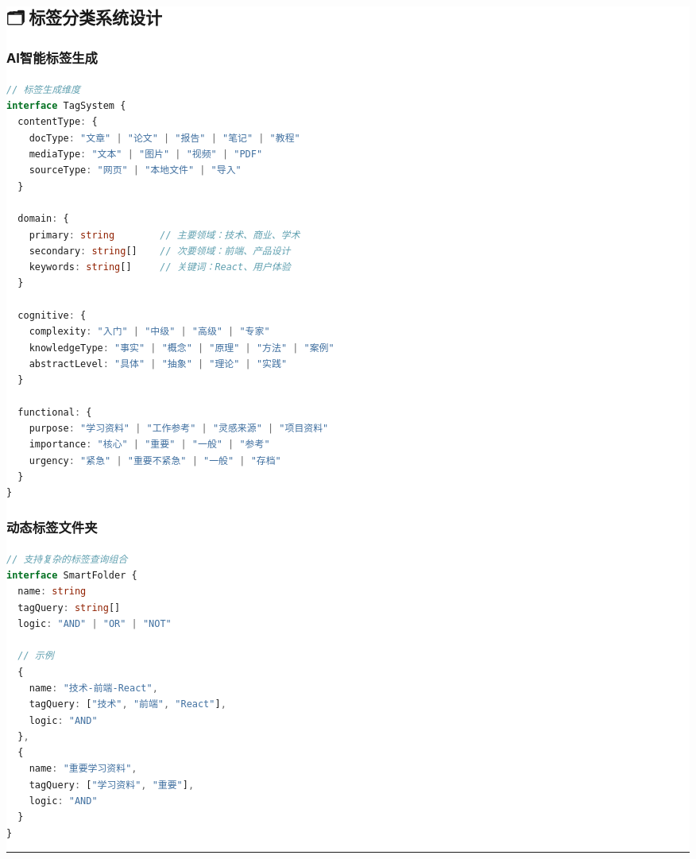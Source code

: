 
## 🗂️ **标签分类系统设计**

### **AI智能标签生成**
```typescript
// 标签生成维度
interface TagSystem {
  contentType: {
    docType: "文章" | "论文" | "报告" | "笔记" | "教程"
    mediaType: "文本" | "图片" | "视频" | "PDF"
    sourceType: "网页" | "本地文件" | "导入"
  }
  
  domain: {
    primary: string        // 主要领域：技术、商业、学术
    secondary: string[]    // 次要领域：前端、产品设计
    keywords: string[]     // 关键词：React、用户体验
  }
  
  cognitive: {
    complexity: "入门" | "中级" | "高级" | "专家"
    knowledgeType: "事实" | "概念" | "原理" | "方法" | "案例"
    abstractLevel: "具体" | "抽象" | "理论" | "实践"
  }
  
  functional: {
    purpose: "学习资料" | "工作参考" | "灵感来源" | "项目资料"
    importance: "核心" | "重要" | "一般" | "参考"
    urgency: "紧急" | "重要不紧急" | "一般" | "存档"
  }
}
```

### **动态标签文件夹**
```typescript
// 支持复杂的标签查询组合
interface SmartFolder {
  name: string
  tagQuery: string[]
  logic: "AND" | "OR" | "NOT"
  
  // 示例
  {
    name: "技术-前端-React",
    tagQuery: ["技术", "前端", "React"],
    logic: "AND"
  },
  {
    name: "重要学习资料",
    tagQuery: ["学习资料", "重要"],
    logic: "AND"
  }
}
```

---